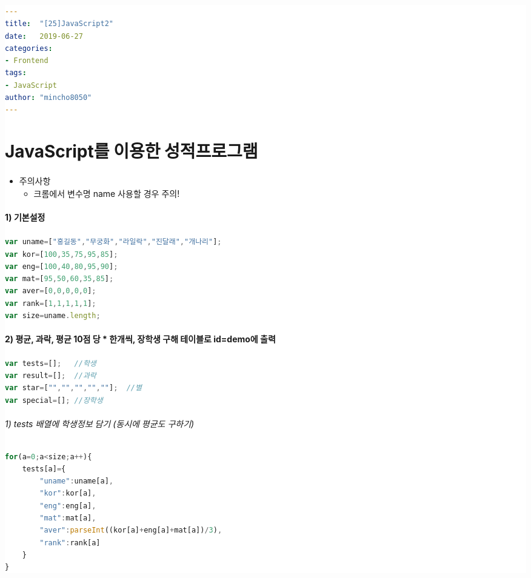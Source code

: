```yaml
---
title:  "[25]JavaScript2"
date:   2019-06-27
categories: 
- Frontend
tags: 
- JavaScript
author: "mincho8050"
---
```




# JavaScript를 이용한 성적프로그램

- 주의사항
  - 크롬에서 변수명 name 사용할 경우 주의!



#### 1) 기본설정

```javascript
var uname=["홍길동","무궁화","라일락","진달래","개나리"];
var kor=[100,35,75,95,85];
var eng=[100,40,80,95,90];
var mat=[95,50,60,35,85];
var aver=[0,0,0,0,0];
var rank=[1,1,1,1,1];
var size=uname.length;
```

#### 2) 평균, 과락, 평균 10점 당 * 한개씩, 장학생 구해 테이블로 id=demo에 출력

```javascript
var tests=[];	//학생
var result=[];	//과락
var star=["","","","",""];	//별
var special=[];	//장학생
```

###### 1) tests 배열에 학생정보 담기 (동시에 평균도 구하기)

```javascript
for(a=0;a<size;a++){
    tests[a]={
        "uname":uname[a],
        "kor":kor[a],
        "eng":eng[a],
        "mat":mat[a],
        "aver":parseInt((kor[a]+eng[a]+mat[a])/3),
        "rank":rank[a]
    }
}
```
